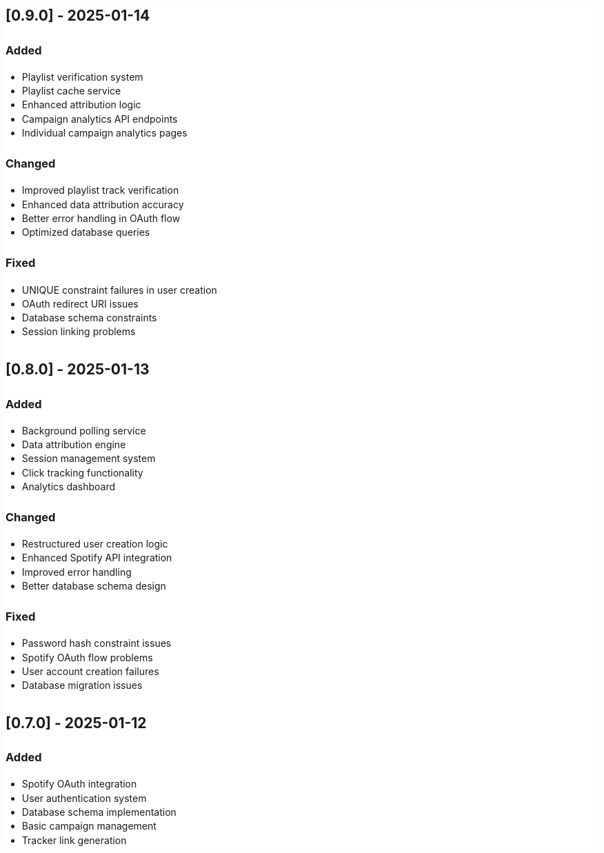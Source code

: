 ## [0.9.0] - 2025-01-14

### Added
- Playlist verification system
- Playlist cache service
- Enhanced attribution logic
- Campaign analytics API endpoints
- Individual campaign analytics pages

### Changed
- Improved playlist track verification
- Enhanced data attribution accuracy
- Better error handling in OAuth flow
- Optimized database queries

### Fixed
- UNIQUE constraint failures in user creation
- OAuth redirect URI issues
- Database schema constraints
- Session linking problems

## [0.8.0] - 2025-01-13

### Added
- Background polling service
- Data attribution engine
- Session management system
- Click tracking functionality
- Analytics dashboard

### Changed
- Restructured user creation logic
- Enhanced Spotify API integration
- Improved error handling
- Better database schema design

### Fixed
- Password hash constraint issues
- Spotify OAuth flow problems
- User account creation failures
- Database migration issues

## [0.7.0] - 2025-01-12

### Added
- Spotify OAuth integration
- User authentication system
- Database schema implementation
- Basic campaign management
- Tracker link generation
